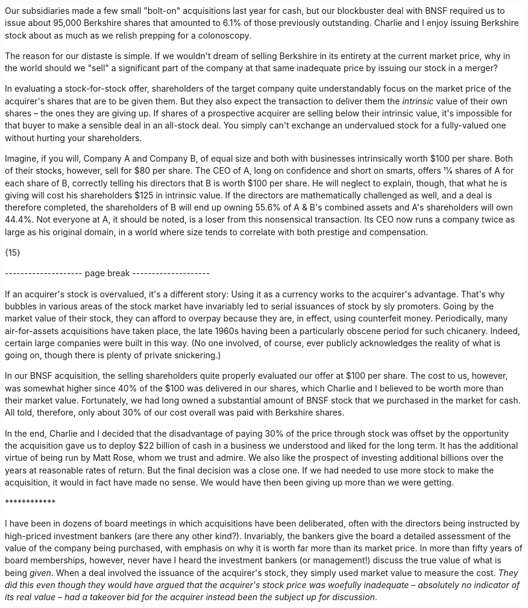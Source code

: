 Our subsidiaries made a few small "bolt-on" acquisitions last year for cash, but our blockbuster deal with BNSF required us to issue about 95,000 Berkshire shares that amounted to 6.1% of those previously outstanding. Charlie and I enjoy issuing Berkshire stock about as much as we relish prepping for a colonoscopy.

The reason for our distaste is simple. If we wouldn't dream of selling Berkshire in its entirety at the current market price, why in the world should we "sell" a significant part of the company at that same inadequate price by issuing our stock in a merger?

In evaluating a stock-for-stock offer, shareholders of the target company quite understandably focus on the market price of the acquirer's shares that are to be given them. But they also expect the transaction to deliver them the *intrinsic* value of their own shares – the ones they are giving up. If shares of a prospective acquirer are selling below their intrinsic value, it's impossible for that buyer to make a sensible deal in an all-stock deal. You simply can't exchange an undervalued stock for a fully-valued one without hurting your shareholders.

Imagine, if you will, Company A and Company B, of equal size and both with businesses intrinsically worth \$100 per share. Both of their stocks, however, sell for \$80 per share. The CEO of A, long on confidence and short on smarts, offers 11⁄4 shares of A for each share of B, correctly telling his directors that B is worth \$100 per share. He will neglect to explain, though, that what he is giving will cost his shareholders \$125 in intrinsic value. If the directors are mathematically challenged as well, and a deal is therefore completed, the shareholders of B will end up owning 55.6% of A & B's combined assets and A's shareholders will own 44.4%. Not everyone at A, it should be noted, is a loser from this nonsensical transaction. Its CEO now runs a company twice as large as his original domain, in a world where size tends to correlate with both prestige and compensation.

{15}

-------------------- page break --------------------

If an acquirer's stock is overvalued, it's a different story: Using it as a currency works to the acquirer's advantage. That's why bubbles in various areas of the stock market have invariably led to serial issuances of stock by sly promoters. Going by the market value of their stock, they can afford to overpay because they are, in effect, using counterfeit money. Periodically, many air-for-assets acquisitions have taken place, the late 1960s having been a particularly obscene period for such chicanery. Indeed, certain large companies were built in this way. (No one involved, of course, ever publicly acknowledges the reality of what is going on, though there is plenty of private snickering.)

In our BNSF acquisition, the selling shareholders quite properly evaluated our offer at \$100 per share. The cost to us, however, was somewhat higher since 40% of the \$100 was delivered in our shares, which Charlie and I believed to be worth more than their market value. Fortunately, we had long owned a substantial amount of BNSF stock that we purchased in the market for cash. All told, therefore, only about 30% of our cost overall was paid with Berkshire shares.

In the end, Charlie and I decided that the disadvantage of paying 30% of the price through stock was offset by the opportunity the acquisition gave us to deploy \$22 billion of cash in a business we understood and liked for the long term. It has the additional virtue of being run by Matt Rose, whom we trust and admire. We also like the prospect of investing additional billions over the years at reasonable rates of return. But the final decision was a close one. If we had needed to use more stock to make the acquisition, it would in fact have made no sense. We would have then been giving up more than we were getting.

\*\*\*\*\*\*\*\*\*\*\*\*

I have been in dozens of board meetings in which acquisitions have been deliberated, often with the directors being instructed by high-priced investment bankers (are there any other kind?). Invariably, the bankers give the board a detailed assessment of the value of the company being purchased, with emphasis on why it is worth far more than its market price. In more than fifty years of board memberships, however, never have I heard the investment bankers (or management!) discuss the true value of what is being *given*. When a deal involved the issuance of the acquirer's stock, they simply used market value to measure the cost. *They did this even though they would have argued that the acquirer's stock price was woefully inadequate – absolutely no indicator of its real value – had a takeover bid for the acquirer instead been the subject up for discussion*.
